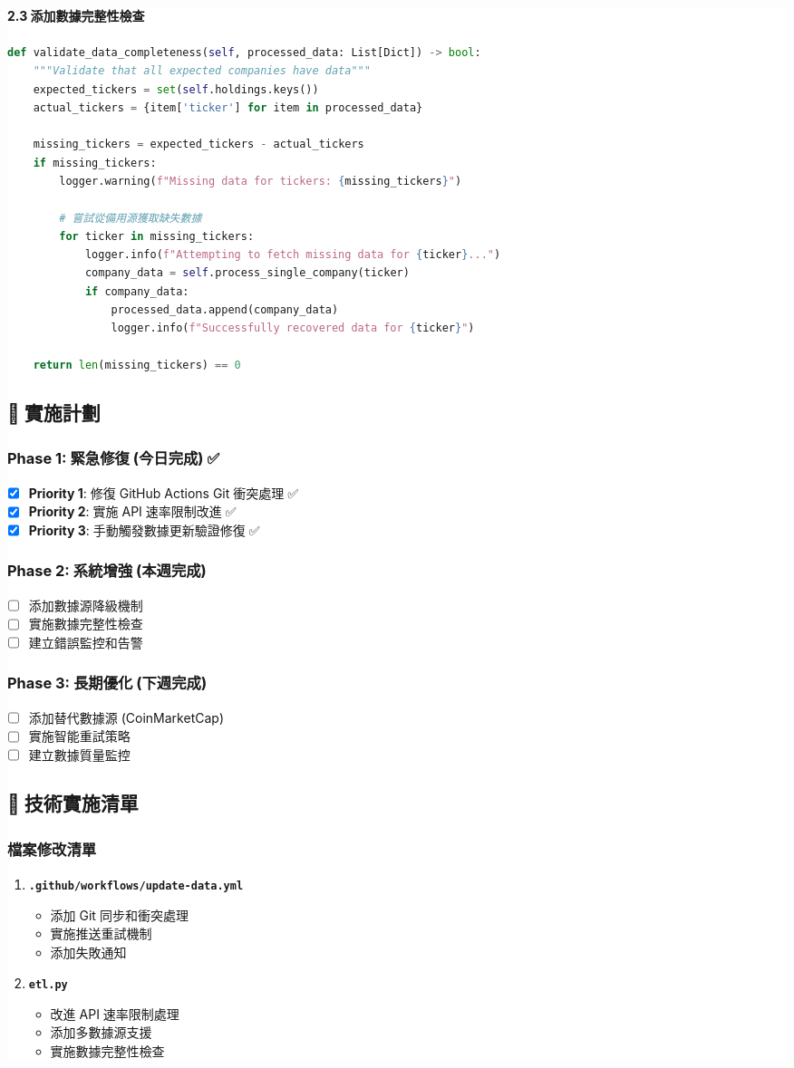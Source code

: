#### 2.3 添加數據完整性檢查
```python
def validate_data_completeness(self, processed_data: List[Dict]) -> bool:
    """Validate that all expected companies have data"""
    expected_tickers = set(self.holdings.keys())
    actual_tickers = {item['ticker'] for item in processed_data}
    
    missing_tickers = expected_tickers - actual_tickers
    if missing_tickers:
        logger.warning(f"Missing data for tickers: {missing_tickers}")
        
        # 嘗試從備用源獲取缺失數據
        for ticker in missing_tickers:
            logger.info(f"Attempting to fetch missing data for {ticker}...")
            company_data = self.process_single_company(ticker)
            if company_data:
                processed_data.append(company_data)
                logger.info(f"Successfully recovered data for {ticker}")
    
    return len(missing_tickers) == 0
```

## 📅 實施計劃

### Phase 1: 緊急修復 (今日完成) ✅
- [x] **Priority 1**: 修復 GitHub Actions Git 衝突處理 ✅
- [x] **Priority 2**: 實施 API 速率限制改進 ✅
- [x] **Priority 3**: 手動觸發數據更新驗證修復 ✅

### Phase 2: 系統增強 (本週完成)
- [ ] 添加數據源降級機制
- [ ] 實施數據完整性檢查
- [ ] 建立錯誤監控和告警

### Phase 3: 長期優化 (下週完成)
- [ ] 添加替代數據源 (CoinMarketCap)
- [ ] 實施智能重試策略
- [ ] 建立數據質量監控

## 🔧 技術實施清單

### 檔案修改清單
1. **`.github/workflows/update-data.yml`**
   - 添加 Git 同步和衝突處理
   - 實施推送重試機制
   - 添加失敗通知

2. **`etl.py`**
   - 改進 API 速率限制處理
   - 添加多數據源支援
   - 實施數據完整性檢查

